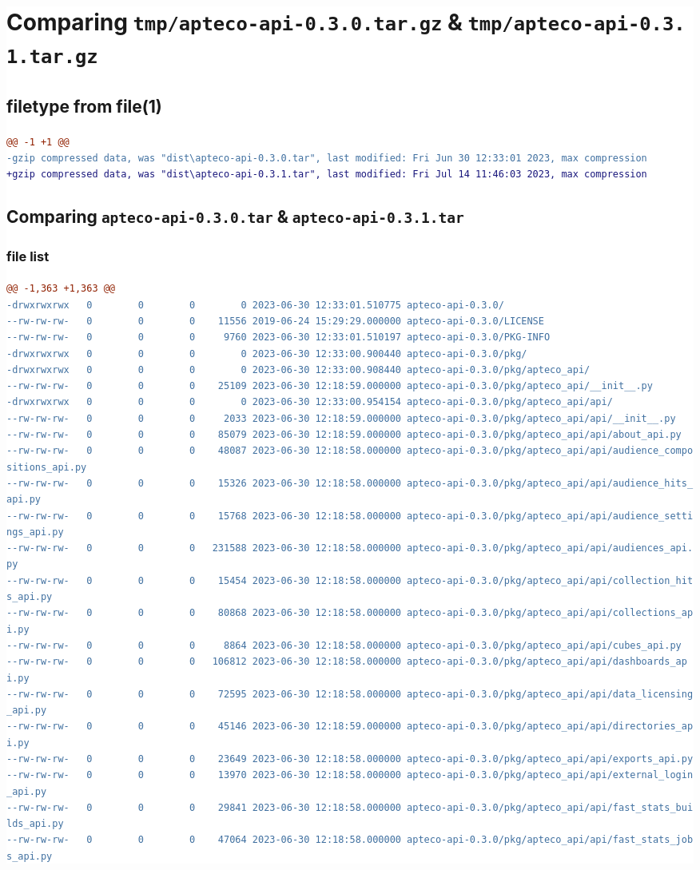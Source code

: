# Comparing `tmp/apteco-api-0.3.0.tar.gz` & `tmp/apteco-api-0.3.1.tar.gz`

## filetype from file(1)

```diff
@@ -1 +1 @@
-gzip compressed data, was "dist\apteco-api-0.3.0.tar", last modified: Fri Jun 30 12:33:01 2023, max compression
+gzip compressed data, was "dist\apteco-api-0.3.1.tar", last modified: Fri Jul 14 11:46:03 2023, max compression
```

## Comparing `apteco-api-0.3.0.tar` & `apteco-api-0.3.1.tar`

### file list

```diff
@@ -1,363 +1,363 @@
-drwxrwxrwx   0        0        0        0 2023-06-30 12:33:01.510775 apteco-api-0.3.0/
--rw-rw-rw-   0        0        0    11556 2019-06-24 15:29:29.000000 apteco-api-0.3.0/LICENSE
--rw-rw-rw-   0        0        0     9760 2023-06-30 12:33:01.510197 apteco-api-0.3.0/PKG-INFO
-drwxrwxrwx   0        0        0        0 2023-06-30 12:33:00.900440 apteco-api-0.3.0/pkg/
-drwxrwxrwx   0        0        0        0 2023-06-30 12:33:00.908440 apteco-api-0.3.0/pkg/apteco_api/
--rw-rw-rw-   0        0        0    25109 2023-06-30 12:18:59.000000 apteco-api-0.3.0/pkg/apteco_api/__init__.py
-drwxrwxrwx   0        0        0        0 2023-06-30 12:33:00.954154 apteco-api-0.3.0/pkg/apteco_api/api/
--rw-rw-rw-   0        0        0     2033 2023-06-30 12:18:59.000000 apteco-api-0.3.0/pkg/apteco_api/api/__init__.py
--rw-rw-rw-   0        0        0    85079 2023-06-30 12:18:59.000000 apteco-api-0.3.0/pkg/apteco_api/api/about_api.py
--rw-rw-rw-   0        0        0    48087 2023-06-30 12:18:58.000000 apteco-api-0.3.0/pkg/apteco_api/api/audience_compositions_api.py
--rw-rw-rw-   0        0        0    15326 2023-06-30 12:18:58.000000 apteco-api-0.3.0/pkg/apteco_api/api/audience_hits_api.py
--rw-rw-rw-   0        0        0    15768 2023-06-30 12:18:58.000000 apteco-api-0.3.0/pkg/apteco_api/api/audience_settings_api.py
--rw-rw-rw-   0        0        0   231588 2023-06-30 12:18:58.000000 apteco-api-0.3.0/pkg/apteco_api/api/audiences_api.py
--rw-rw-rw-   0        0        0    15454 2023-06-30 12:18:58.000000 apteco-api-0.3.0/pkg/apteco_api/api/collection_hits_api.py
--rw-rw-rw-   0        0        0    80868 2023-06-30 12:18:58.000000 apteco-api-0.3.0/pkg/apteco_api/api/collections_api.py
--rw-rw-rw-   0        0        0     8864 2023-06-30 12:18:58.000000 apteco-api-0.3.0/pkg/apteco_api/api/cubes_api.py
--rw-rw-rw-   0        0        0   106812 2023-06-30 12:18:58.000000 apteco-api-0.3.0/pkg/apteco_api/api/dashboards_api.py
--rw-rw-rw-   0        0        0    72595 2023-06-30 12:18:58.000000 apteco-api-0.3.0/pkg/apteco_api/api/data_licensing_api.py
--rw-rw-rw-   0        0        0    45146 2023-06-30 12:18:59.000000 apteco-api-0.3.0/pkg/apteco_api/api/directories_api.py
--rw-rw-rw-   0        0        0    23649 2023-06-30 12:18:58.000000 apteco-api-0.3.0/pkg/apteco_api/api/exports_api.py
--rw-rw-rw-   0        0        0    13970 2023-06-30 12:18:58.000000 apteco-api-0.3.0/pkg/apteco_api/api/external_login_api.py
--rw-rw-rw-   0        0        0    29841 2023-06-30 12:18:58.000000 apteco-api-0.3.0/pkg/apteco_api/api/fast_stats_builds_api.py
--rw-rw-rw-   0        0        0    47064 2023-06-30 12:18:58.000000 apteco-api-0.3.0/pkg/apteco_api/api/fast_stats_jobs_api.py
```